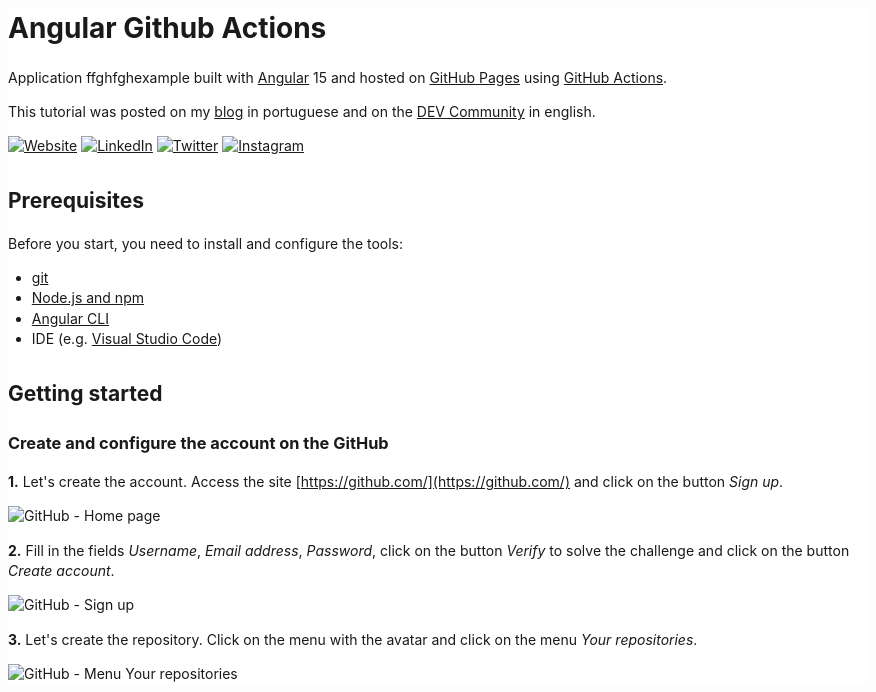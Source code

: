 # Angular Github Actions


Application ffghfghexample built with [Angular](https://angular.io/) 15 and hosted on [GitHub Pages](https://pages.github.com/) using [GitHub Actions](https://github.com/actions).

This tutorial was posted on my [blog](https://rodrigo.kamada.com.br/blog/hospedando-uma-aplicacao-angular-no-github-pages-usando-o-github-actions) in portuguese and on the [DEV Community](https://dev.to/rodrigokamada/hosting-an-angular-application-on-github-pages-using-github-actions-5ag8) in english.



[![Website](https://shields.braskam.com/v1/shields?name=website&format=rectangle&size=small&radius=5)](https://rodrigo.kamada.com.br)
[![LinkedIn](https://shields.braskam.com/v1/shields?name=linkedin&format=rectangle&size=small&radius=5)](https://www.linkedin.com/in/rodrigokamada)
[![Twitter](https://shields.braskam.com/v1/shields?name=twitter&format=rectangle&size=small&radius=5&socialAccount=rodrigokamada)](https://twitter.com/rodrigokamada)
[![Instagram](https://shields.braskam.com/v1/shields?name=instagram&format=rectangle&size=small&radius=5)](https://www.instagram.com/rodrigokamada)



## Prerequisites


Before you start, you need to install and configure the tools:

* [git](https://git-scm.com/)
* [Node.js and npm](https://nodejs.org/)
* [Angular CLI](https://angular.io/cli)
* IDE (e.g. [Visual Studio Code](https://code.visualstudio.com/))



## Getting started


### Create and configure the account on the GitHub


**1.** Let's create the account. Access the site [https://github.com/](https://github.com/) and click on the button *Sign up*.

![GitHub - Home page](https://res.cloudinary.com/rodrigokamada/image/upload/v1637776745/Blog/angular-github-actions/github-step1.png)

**2.** Fill in the fields *Username*, *Email address*, *Password*, click on the button *Verify* to solve the challenge and click on the button *Create account*.

![GitHub - Sign up](https://res.cloudinary.com/rodrigokamada/image/upload/v1637776745/Blog/angular-github-actions/github-step2.png)

**3.** Let's create the repository. Click on the menu with the avatar and click on the menu *Your repositories*.

![GitHub - Menu Your repositories](https://res.cloudinary.com/rodrigokamada/image/upload/v1637776745/Blog/angular-github-actions/github-step3.png)
